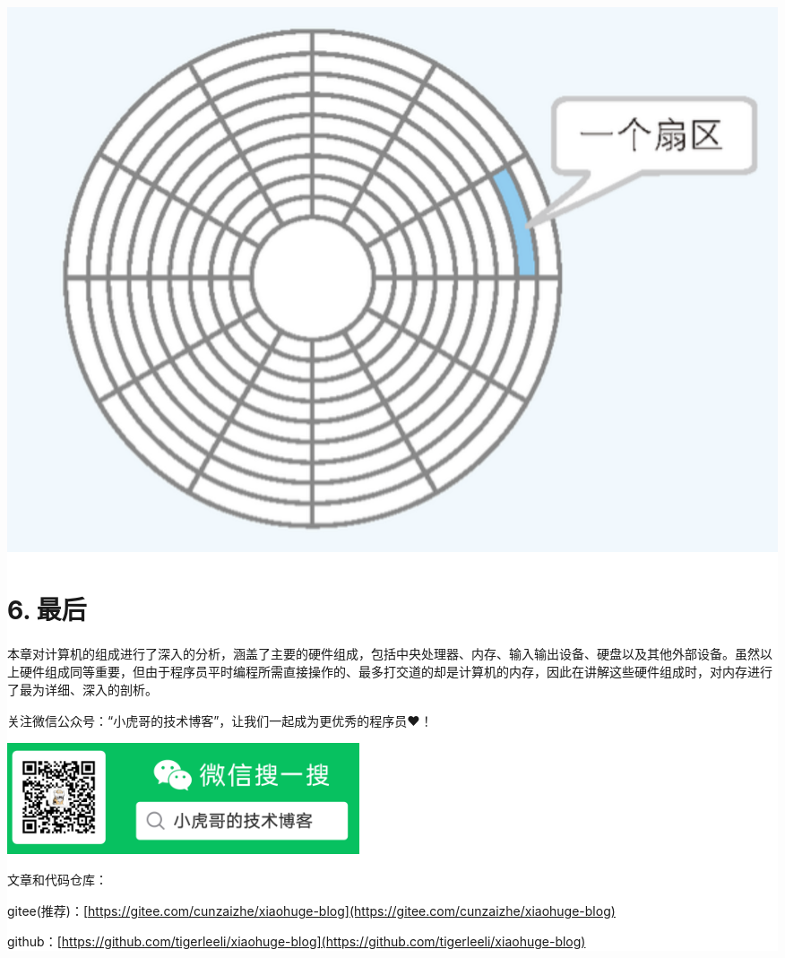 ![](/images/ProgrammeBasic/02/15.png)


# 6. 最后

本章对计算机的组成进行了深入的分析，涵盖了主要的硬件组成，包括中央处理器、内存、输入输出设备、硬盘以及其他外部设备。虽然以上硬件组成同等重要，但由于程序员平时编程所需直接操作的、最多打交道的却是计算机的内存，因此在讲解这些硬件组成时，对内存进行了最为详细、深入的剖析。

关注微信公众号：“小虎哥的技术博客”，让我们一起成为更优秀的程序员❤️！

![](/images/Common/wx.png)

文章和代码仓库：

gitee(推荐)：[https://gitee.com/cunzaizhe/xiaohuge-blog](https://gitee.com/cunzaizhe/xiaohuge-blog)

github：[https://github.com/tigerleeli/xiaohuge-blog](https://github.com/tigerleeli/xiaohuge-blog)